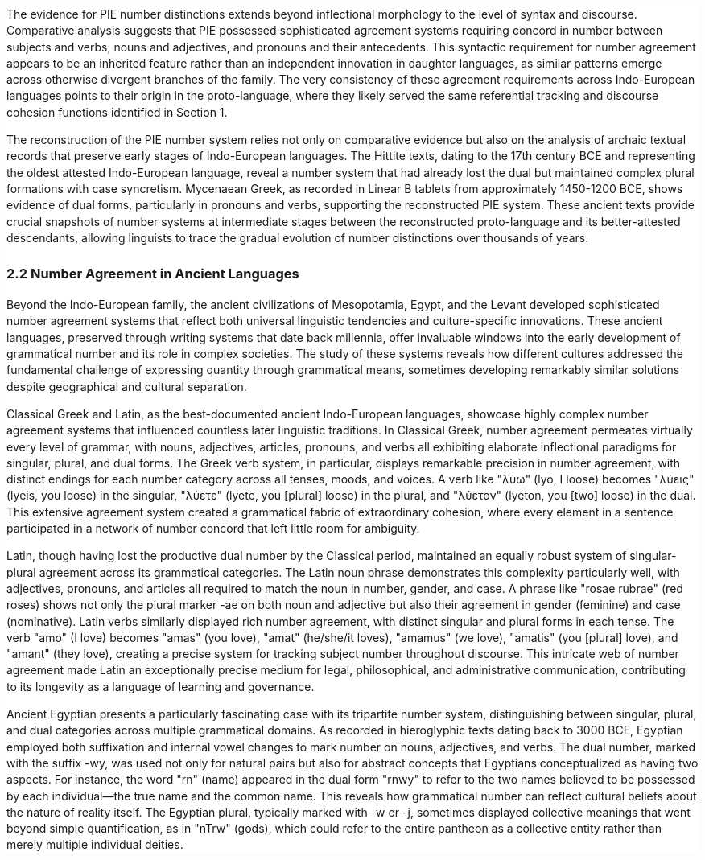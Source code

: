 The evidence for PIE number distinctions extends beyond inflectional morphology to the level of syntax and discourse. Comparative analysis suggests that PIE possessed sophisticated agreement systems requiring concord in number between subjects and verbs, nouns and adjectives, and pronouns and their antecedents. This syntactic requirement for number agreement appears to be an inherited feature rather than an independent innovation in daughter languages, as similar patterns emerge across otherwise divergent branches of the family. The very consistency of these agreement requirements across Indo-European languages points to their origin in the proto-language, where they likely served the same referential tracking and discourse cohesion functions identified in Section 1.

The reconstruction of the PIE number system relies not only on comparative evidence but also on the analysis of archaic textual records that preserve early stages of Indo-European languages. The Hittite texts, dating to the 17th century BCE and representing the oldest attested Indo-European language, reveal a number system that had already lost the dual but maintained complex plural formations with case syncretism. Mycenaean Greek, as recorded in Linear B tablets from approximately 1450-1200 BCE, shows evidence of dual forms, particularly in pronouns and verbs, supporting the reconstructed PIE system. These ancient texts provide crucial snapshots of number systems at intermediate stages between the reconstructed proto-language and its better-attested descendants, allowing linguists to trace the gradual evolution of number distinctions over thousands of years.

### 2.2 Number Agreement in Ancient Languages

Beyond the Indo-European family, the ancient civilizations of Mesopotamia, Egypt, and the Levant developed sophisticated number agreement systems that reflect both universal linguistic tendencies and culture-specific innovations. These ancient languages, preserved through writing systems that date back millennia, offer invaluable windows into the early development of grammatical number and its role in complex societies. The study of these systems reveals how different cultures addressed the fundamental challenge of expressing quantity through grammatical means, sometimes developing remarkably similar solutions despite geographical and cultural separation.

Classical Greek and Latin, as the best-documented ancient Indo-European languages, showcase highly complex number agreement systems that influenced countless later linguistic traditions. In Classical Greek, number agreement permeates virtually every level of grammar, with nouns, adjectives, articles, pronouns, and verbs all exhibiting elaborate inflectional paradigms for singular, plural, and dual forms. The Greek verb system, in particular, displays remarkable precision in number agreement, with distinct endings for each number category across all tenses, moods, and voices. A verb like "λύω" (lyō, I loose) becomes "λύεις" (lyeis, you loose) in the singular, "λύετε" (lyete, you [plural] loose) in the plural, and "λύετον" (lyeton, you [two] loose) in the dual. This extensive agreement system created a grammatical fabric of extraordinary cohesion, where every element in a sentence participated in a network of number concord that left little room for ambiguity.

Latin, though having lost the productive dual number by the Classical period, maintained an equally robust system of singular-plural agreement across its grammatical categories. The Latin noun phrase demonstrates this complexity particularly well, with adjectives, pronouns, and articles all required to match the noun in number, gender, and case. A phrase like "rosae rubrae" (red roses) shows not only the plural marker -ae on both noun and adjective but also their agreement in gender (feminine) and case (nominative). Latin verbs similarly displayed rich number agreement, with distinct singular and plural forms in each tense. The verb "amo" (I love) becomes "amas" (you love), "amat" (he/she/it loves), "amamus" (we love), "amatis" (you [plural] love), and "amant" (they love), creating a precise system for tracking subject number throughout discourse. This intricate web of number agreement made Latin an exceptionally precise medium for legal, philosophical, and administrative communication, contributing to its longevity as a language of learning and governance.

Ancient Egyptian presents a particularly fascinating case with its tripartite number system, distinguishing between singular, plural, and dual categories across multiple grammatical domains. As recorded in hieroglyphic texts dating back to 3000 BCE, Egyptian employed both suffixation and internal vowel changes to mark number on nouns, adjectives, and verbs. The dual number, marked with the suffix -wy, was used not only for natural pairs but also for abstract concepts that Egyptians conceptualized as having two aspects. For instance, the word "rn" (name) appeared in the dual form "rnwy" to refer to the two names believed to be possessed by each individual—the true name and the common name. This reveals how grammatical number can reflect cultural beliefs about the nature of reality itself. The Egyptian plural, typically marked with -w or -j, sometimes displayed collective meanings that went beyond simple quantification, as in "nTrw" (gods), which could refer to the entire pantheon as a collective entity rather than merely multiple individual deities.
